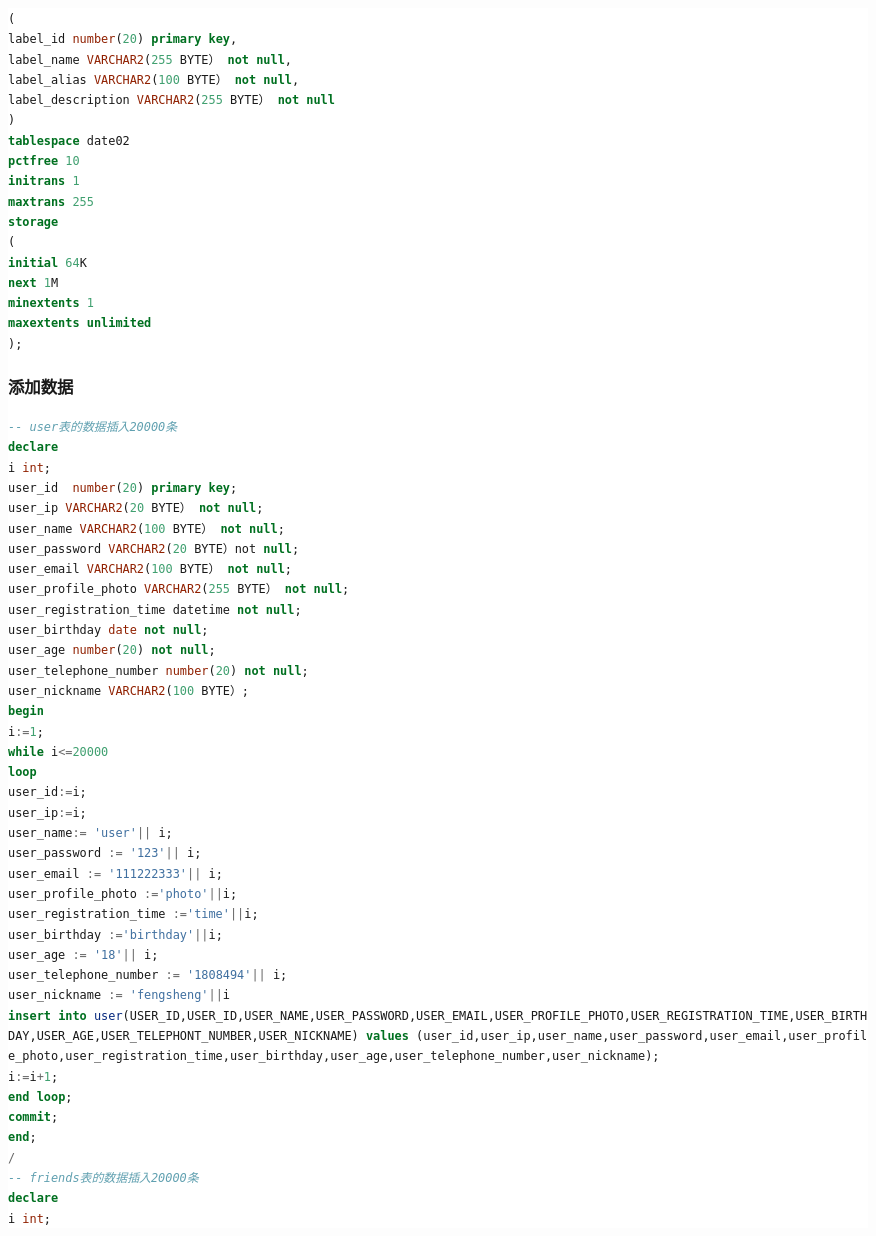 ```sql
(
label_id number(20) primary key,
label_name VARCHAR2(255 BYTE） not null,
label_alias VARCHAR2(100 BYTE） not null,
label_description VARCHAR2(255 BYTE） not null
)
tablespace date02 
pctfree 10 
initrans 1 
maxtrans 255 
storage 
(
initial 64K 
next 1M
minextents 1 
maxextents unlimited 
); 
```

### 添加数据

```sql
-- user表的数据插入20000条
declare 
i int;
user_id  number(20) primary key;
user_ip VARCHAR2(20 BYTE） not null;
user_name VARCHAR2(100 BYTE） not null;
user_password VARCHAR2(20 BYTE）not null;
user_email VARCHAR2(100 BYTE） not null;
user_profile_photo VARCHAR2(255 BYTE） not null;
user_registration_time datetime not null;
user_birthday date not null;
user_age number(20) not null;
user_telephone_number number(20) not null;
user_nickname VARCHAR2(100 BYTE）;
begin
i:=1;
while i<=20000 
loop
user_id:=i;
user_ip:=i;                      
user_name:= 'user'|| i;
user_password := '123'|| i;
user_email := '111222333'|| i;
user_profile_photo :='photo'||i;
user_registration_time :='time'||i;      
user_birthday :='birthday'||i;  
user_age := '18'|| i;
user_telephone_number := '1808494'|| i;
user_nickname := 'fengsheng'||i
insert into user(USER_ID,USER_ID,USER_NAME,USER_PASSWORD,USER_EMAIL,USER_PROFILE_PHOTO,USER_REGISTRATION_TIME,USER_BIRTHDAY,USER_AGE,USER_TELEPHONT_NUMBER,USER_NICKNAME) values (user_id,user_ip,user_name,user_password,user_email,user_profile_photo,user_registration_time,user_birthday,user_age,user_telephone_number,user_nickname);
i:=i+1;
end loop;
commit;
end;
/
-- friends表的数据插入20000条
declare 
i int;
```